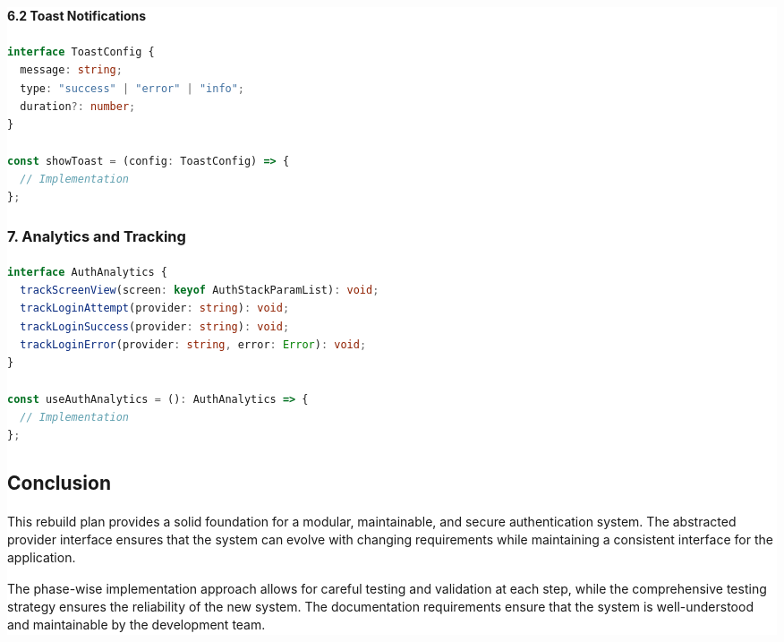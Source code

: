 #### 6.2 Toast Notifications

```typescript
interface ToastConfig {
  message: string;
  type: "success" | "error" | "info";
  duration?: number;
}

const showToast = (config: ToastConfig) => {
  // Implementation
};
```

### 7. Analytics and Tracking

```typescript
interface AuthAnalytics {
  trackScreenView(screen: keyof AuthStackParamList): void;
  trackLoginAttempt(provider: string): void;
  trackLoginSuccess(provider: string): void;
  trackLoginError(provider: string, error: Error): void;
}

const useAuthAnalytics = (): AuthAnalytics => {
  // Implementation
};
```

## Conclusion

This rebuild plan provides a solid foundation for a modular, maintainable, and secure authentication system. The abstracted provider interface ensures that the system can evolve with changing requirements while maintaining a consistent interface for the application.

The phase-wise implementation approach allows for careful testing and validation at each step, while the comprehensive testing strategy ensures the reliability of the new system. The documentation requirements ensure that the system is well-understood and maintainable by the development team.
